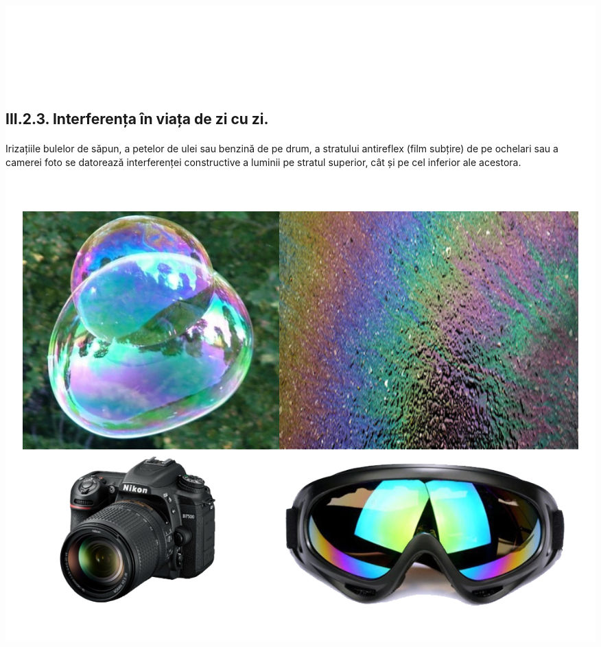 


</div>




<br></br>
<br></br>
<br></br>





## III.2.3. Interferența în viața de zi cu zi.


<div class="alert alert--warning" role="alert">


Irizațiile bulelor de săpun, a petelor de ulei sau benzină de pe drum, a stratului antireflex (film subțire) de pe ochelari sau a camerei foto se datorează interferenței constructive a luminii pe stratul superior, cât și pe cel inferior ale acestora.


<Img className="img-responsive4" src="fizica/clasa11/capitolul3/III-2-interferenta-luminii-poza20-interferenta-luminii-in-viata-de-zi-cu-zi.png" width="1000" height="668" />
